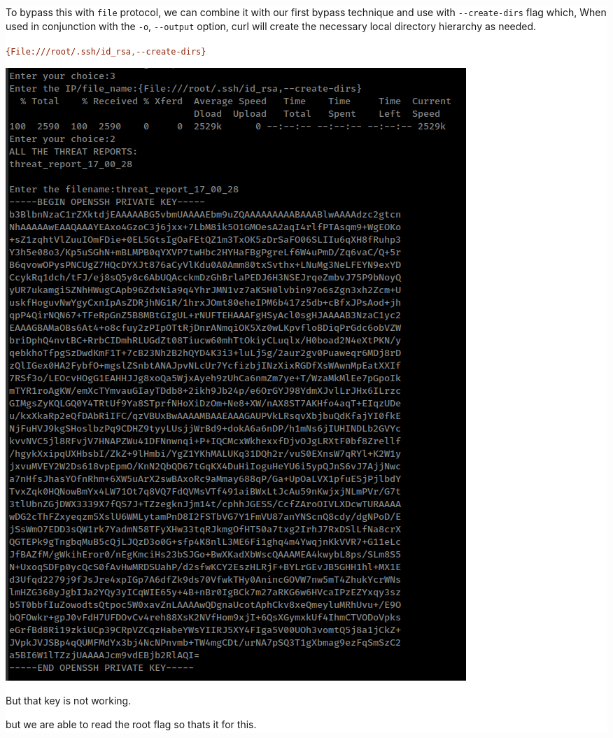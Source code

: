 
To bypass this with `file` protocol, we can combine it with our first bypass technique and use with `--create-dirs` flag which, When used in conjunction with the `-o`, `--output` option, curl will create the necessary local directory hierarchy as needed.
```bash
{File:///root/.ssh/id_rsa,--create-dirs}
```

![](screenshots/root-rsa.png)

But that key is not working.

but we are able to read the root flag so thats it for this.